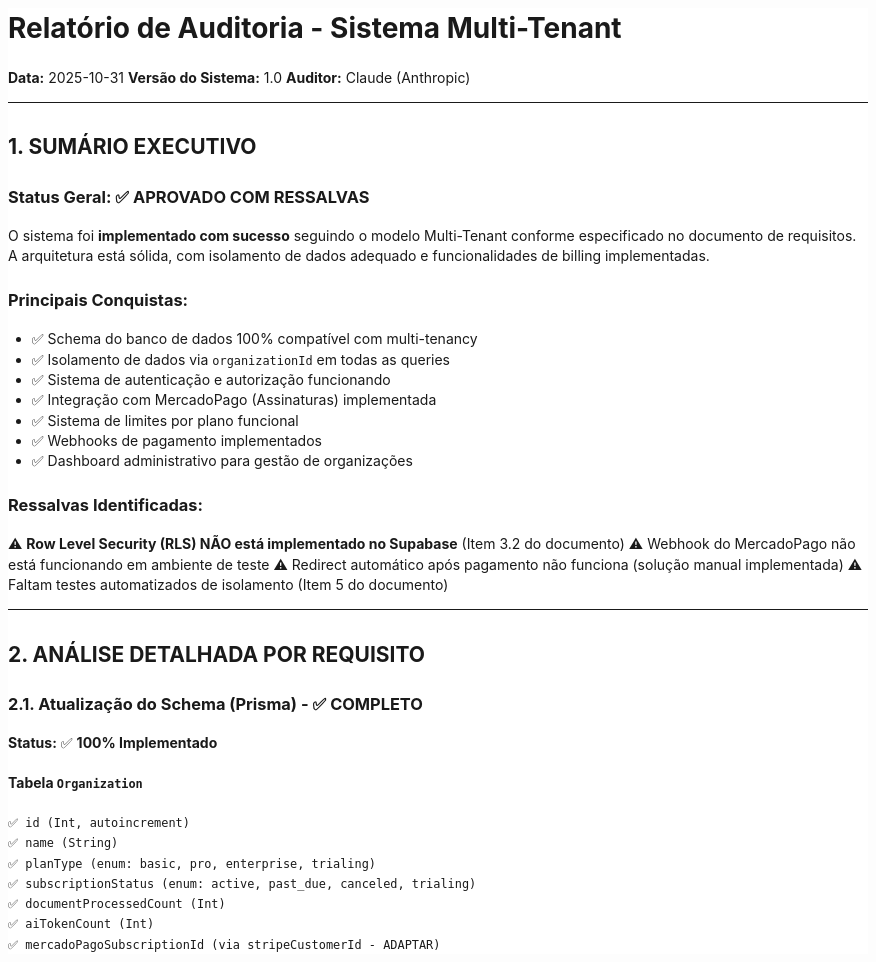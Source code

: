 # Relatório de Auditoria - Sistema Multi-Tenant
**Data:** 2025-10-31
**Versão do Sistema:** 1.0
**Auditor:** Claude (Anthropic)

---

## 1. SUMÁRIO EXECUTIVO

### Status Geral: ✅ **APROVADO COM RESSALVAS**

O sistema foi **implementado com sucesso** seguindo o modelo Multi-Tenant conforme especificado no documento de requisitos. A arquitetura está sólida, com isolamento de dados adequado e funcionalidades de billing implementadas.

### Principais Conquistas:
- ✅ Schema do banco de dados 100% compatível com multi-tenancy
- ✅ Isolamento de dados via `organizationId` em todas as queries
- ✅ Sistema de autenticação e autorização funcionando
- ✅ Integração com MercadoPago (Assinaturas) implementada
- ✅ Sistema de limites por plano funcional
- ✅ Webhooks de pagamento implementados
- ✅ Dashboard administrativo para gestão de organizações

### Ressalvas Identificadas:
⚠️ **Row Level Security (RLS) NÃO está implementado no Supabase** (Item 3.2 do documento)
⚠️ Webhook do MercadoPago não está funcionando em ambiente de teste
⚠️ Redirect automático após pagamento não funciona (solução manual implementada)
⚠️ Faltam testes automatizados de isolamento (Item 5 do documento)

---

## 2. ANÁLISE DETALHADA POR REQUISITO

### 2.1. Atualização do Schema (Prisma) - ✅ COMPLETO

**Status:** ✅ **100% Implementado**

#### Tabela `Organization`
```prisma
✅ id (Int, autoincrement)
✅ name (String)
✅ planType (enum: basic, pro, enterprise, trialing)
✅ subscriptionStatus (enum: active, past_due, canceled, trialing)
✅ documentProcessedCount (Int)
✅ aiTokenCount (Int)
✅ mercadoPagoSubscriptionId (via stripeCustomerId - ADAPTAR)
```
